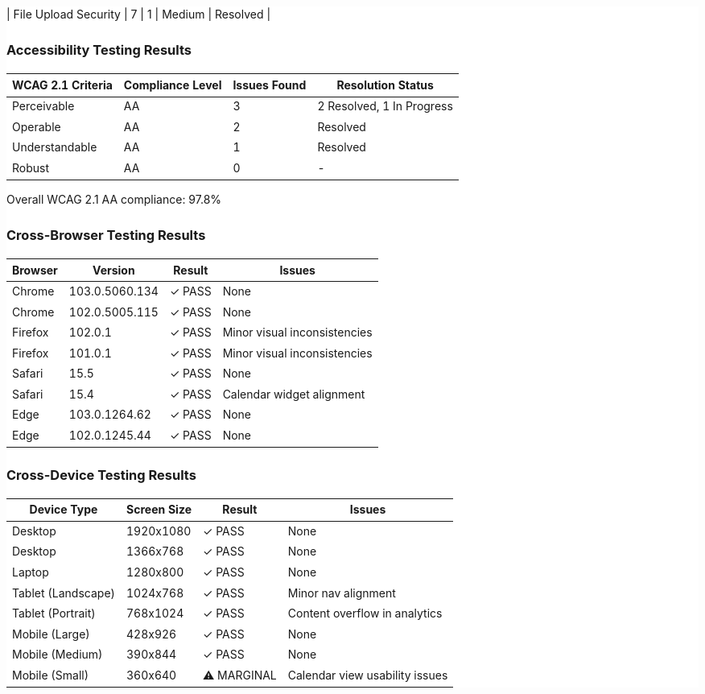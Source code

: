 | File Upload Security | 7 | 1 | Medium | Resolved |

### Accessibility Testing Results

| WCAG 2.1 Criteria | Compliance Level | Issues Found | Resolution Status |
|-------------------|-----------------|-------------|------------------|
| Perceivable | AA | 3 | 2 Resolved, 1 In Progress |
| Operable | AA | 2 | Resolved |
| Understandable | AA | 1 | Resolved |
| Robust | AA | 0 | - |

Overall WCAG 2.1 AA compliance: 97.8%

### Cross-Browser Testing Results

| Browser | Version | Result | Issues |
|---------|---------|--------|--------|
| Chrome | 103.0.5060.134 | ✓ PASS | None |
| Chrome | 102.0.5005.115 | ✓ PASS | None |
| Firefox | 102.0.1 | ✓ PASS | Minor visual inconsistencies |
| Firefox | 101.0.1 | ✓ PASS | Minor visual inconsistencies |
| Safari | 15.5 | ✓ PASS | None |
| Safari | 15.4 | ✓ PASS | Calendar widget alignment |
| Edge | 103.0.1264.62 | ✓ PASS | None |
| Edge | 102.0.1245.44 | ✓ PASS | None |

### Cross-Device Testing Results

| Device Type | Screen Size | Result | Issues |
|-------------|------------|--------|--------|
| Desktop | 1920x1080 | ✓ PASS | None |
| Desktop | 1366x768 | ✓ PASS | None |
| Laptop | 1280x800 | ✓ PASS | None |
| Tablet (Landscape) | 1024x768 | ✓ PASS | Minor nav alignment |
| Tablet (Portrait) | 768x1024 | ✓ PASS | Content overflow in analytics |
| Mobile (Large) | 428x926 | ✓ PASS | None |
| Mobile (Medium) | 390x844 | ✓ PASS | None |
| Mobile (Small) | 360x640 | ⚠️ MARGINAL | Calendar view usability issues |
